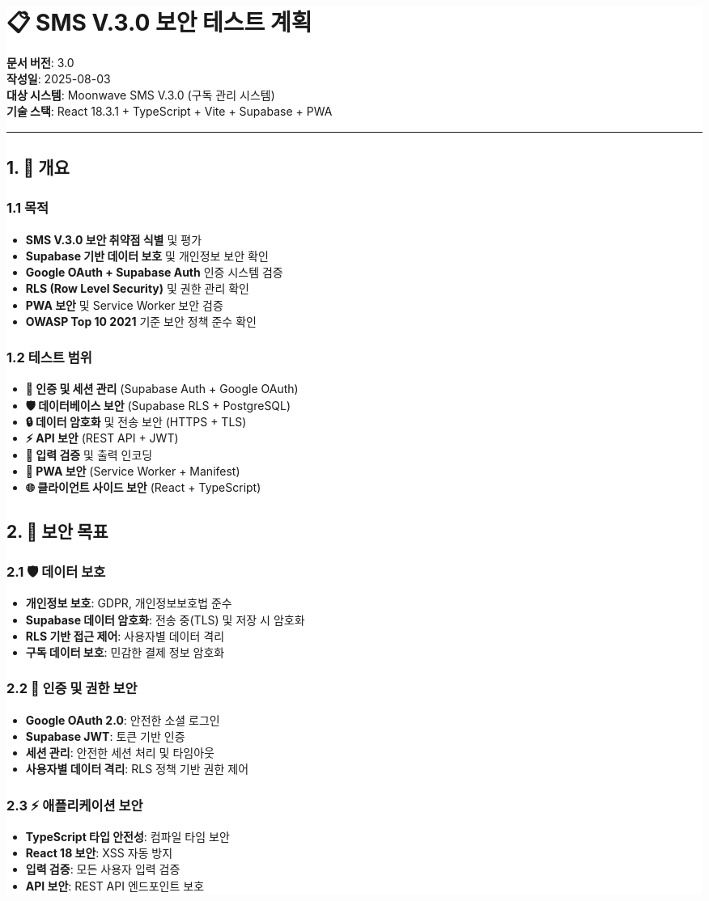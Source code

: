 # 📋 SMS V.3.0 보안 테스트 계획

**문서 버전**: 3.0  
**작성일**: 2025-08-03  
**대상 시스템**: Moonwave SMS V.3.0 (구독 관리 시스템)  
**기술 스택**: React 18.3.1 + TypeScript + Vite + Supabase + PWA

---

## 1. 📖 개요

### 1.1 목적
- **SMS V.3.0 보안 취약점 식별** 및 평가
- **Supabase 기반 데이터 보호** 및 개인정보 보안 확인
- **Google OAuth + Supabase Auth** 인증 시스템 검증
- **RLS (Row Level Security)** 및 권한 관리 확인
- **PWA 보안** 및 Service Worker 보안 검증
- **OWASP Top 10 2021** 기준 보안 정책 준수 확인

### 1.2 테스트 범위
- **🔐 인증 및 세션 관리** (Supabase Auth + Google OAuth)
- **🛡️ 데이터베이스 보안** (Supabase RLS + PostgreSQL)
- **🔒 데이터 암호화** 및 전송 보안 (HTTPS + TLS)
- **⚡ API 보안** (REST API + JWT)
- **🎯 입력 검증** 및 출력 인코딩
- **📱 PWA 보안** (Service Worker + Manifest)
- **🌐 클라이언트 사이드 보안** (React + TypeScript)

## 2. 🎯 보안 목표

### 2.1 🛡️ 데이터 보호
- **개인정보 보호**: GDPR, 개인정보보호법 준수
- **Supabase 데이터 암호화**: 전송 중(TLS) 및 저장 시 암호화
- **RLS 기반 접근 제어**: 사용자별 데이터 격리
- **구독 데이터 보호**: 민감한 결제 정보 암호화

### 2.2 🔐 인증 및 권한 보안
- **Google OAuth 2.0**: 안전한 소셜 로그인
- **Supabase JWT**: 토큰 기반 인증
- **세션 관리**: 안전한 세션 처리 및 타임아웃
- **사용자별 데이터 격리**: RLS 정책 기반 권한 제어

### 2.3 ⚡ 애플리케이션 보안
- **TypeScript 타입 안전성**: 컴파일 타임 보안
- **React 18 보안**: XSS 자동 방지
- **입력 검증**: 모든 사용자 입력 검증
- **API 보안**: REST API 엔드포인트 보호
